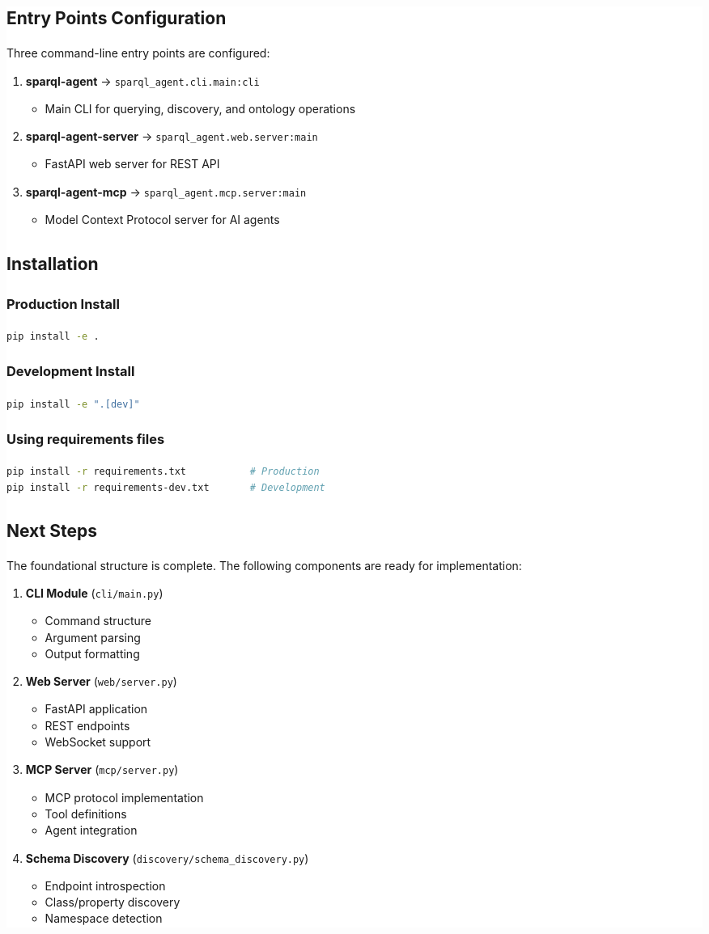 ## Entry Points Configuration

Three command-line entry points are configured:

1. **sparql-agent** → `sparql_agent.cli.main:cli`
   - Main CLI for querying, discovery, and ontology operations

2. **sparql-agent-server** → `sparql_agent.web.server:main`
   - FastAPI web server for REST API

3. **sparql-agent-mcp** → `sparql_agent.mcp.server:main`
   - Model Context Protocol server for AI agents

## Installation

### Production Install
```bash
pip install -e .
```

### Development Install
```bash
pip install -e ".[dev]"
```

### Using requirements files
```bash
pip install -r requirements.txt           # Production
pip install -r requirements-dev.txt       # Development
```

## Next Steps

The foundational structure is complete. The following components are ready for implementation:

1. **CLI Module** (`cli/main.py`)
   - Command structure
   - Argument parsing
   - Output formatting

2. **Web Server** (`web/server.py`)
   - FastAPI application
   - REST endpoints
   - WebSocket support

3. **MCP Server** (`mcp/server.py`)
   - MCP protocol implementation
   - Tool definitions
   - Agent integration

4. **Schema Discovery** (`discovery/schema_discovery.py`)
   - Endpoint introspection
   - Class/property discovery
   - Namespace detection
